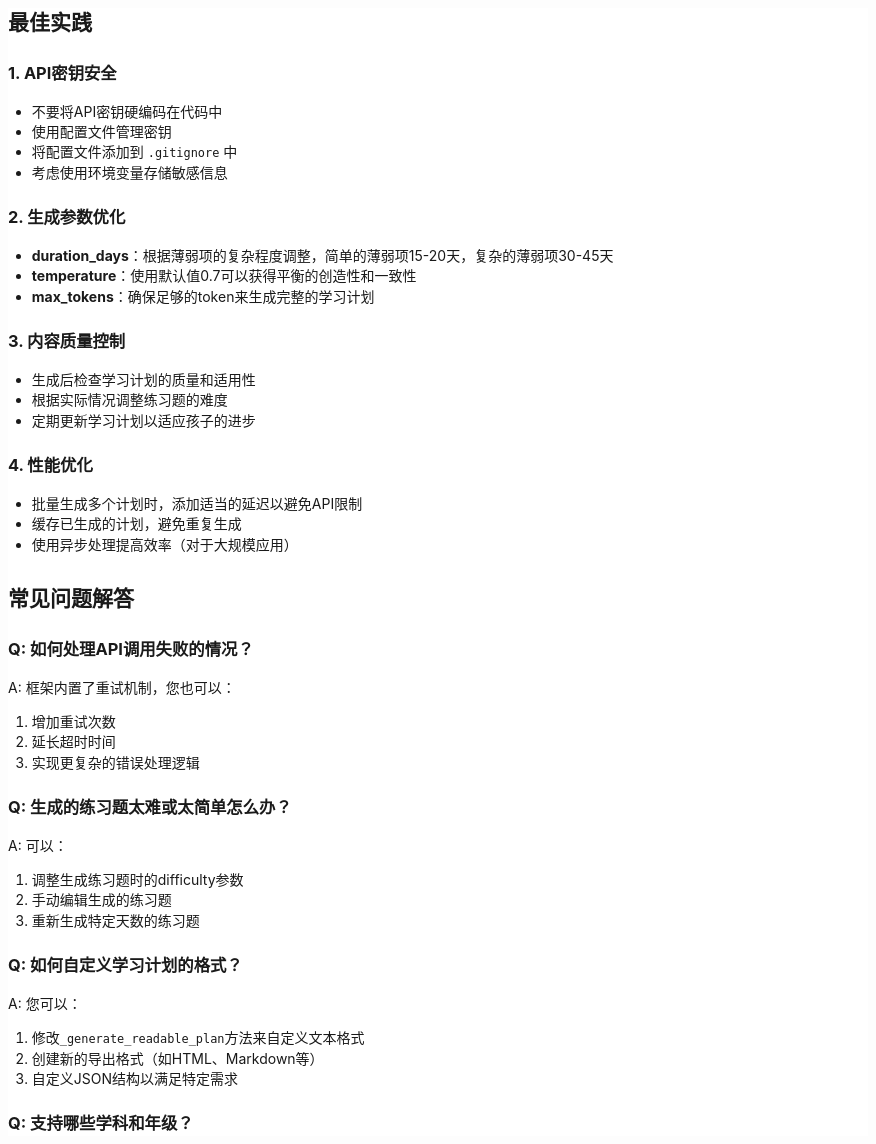 ## 最佳实践

### 1. API密钥安全

- 不要将API密钥硬编码在代码中
- 使用配置文件管理密钥
- 将配置文件添加到 `.gitignore` 中
- 考虑使用环境变量存储敏感信息

### 2. 生成参数优化

- **duration_days**：根据薄弱项的复杂程度调整，简单的薄弱项15-20天，复杂的薄弱项30-45天
- **temperature**：使用默认值0.7可以获得平衡的创造性和一致性
- **max_tokens**：确保足够的token来生成完整的学习计划

### 3. 内容质量控制

- 生成后检查学习计划的质量和适用性
- 根据实际情况调整练习题的难度
- 定期更新学习计划以适应孩子的进步

### 4. 性能优化

- 批量生成多个计划时，添加适当的延迟以避免API限制
- 缓存已生成的计划，避免重复生成
- 使用异步处理提高效率（对于大规模应用）

## 常见问题解答

### Q: 如何处理API调用失败的情况？

A: 框架内置了重试机制，您也可以：
1. 增加重试次数
2. 延长超时时间
3. 实现更复杂的错误处理逻辑

### Q: 生成的练习题太难或太简单怎么办？

A: 可以：
1. 调整生成练习题时的difficulty参数
2. 手动编辑生成的练习题
3. 重新生成特定天数的练习题

### Q: 如何自定义学习计划的格式？

A: 您可以：
1. 修改`_generate_readable_plan`方法来自定义文本格式
2. 创建新的导出格式（如HTML、Markdown等）
3. 自定义JSON结构以满足特定需求

### Q: 支持哪些学科和年级？
